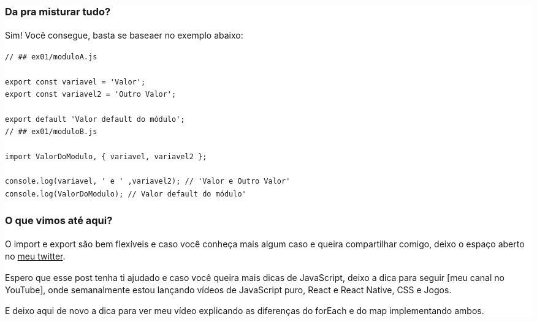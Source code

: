 ### Da pra misturar tudo?

Sim! Você consegue, basta se baseaer no exemplo abaixo:

```
// ## ex01/moduloA.js

export const variavel = 'Valor';
export const variavel2 = 'Outro Valor';

export default 'Valor default do módulo';
// ## ex01/moduloB.js

import ValorDoModulo, { variavel, variavel2 };

console.log(variavel, ' e ' ,variavel2); // 'Valor e Outro Valor'
console.log(ValorDoModulo); // Valor default do módulo'
```

### O que vimos até aqui?

O import e export são bem flexíveis e caso você conheça mais algum caso e queira compartilhar comigo, deixo o espaço aberto no [meu twitter](https://twitter.com/omariosouto).

Espero que esse post tenha ti ajudado e caso você queira mais dicas de JavaScript, deixo a dica para seguir [meu canal no YouTube], onde semanalmente estou lançando vídeos de JavaScript puro, React e React Native, CSS e Jogos.

E deixo aqui de novo a dica para ver meu vídeo explicando as diferenças do forEach e do map implementando ambos.